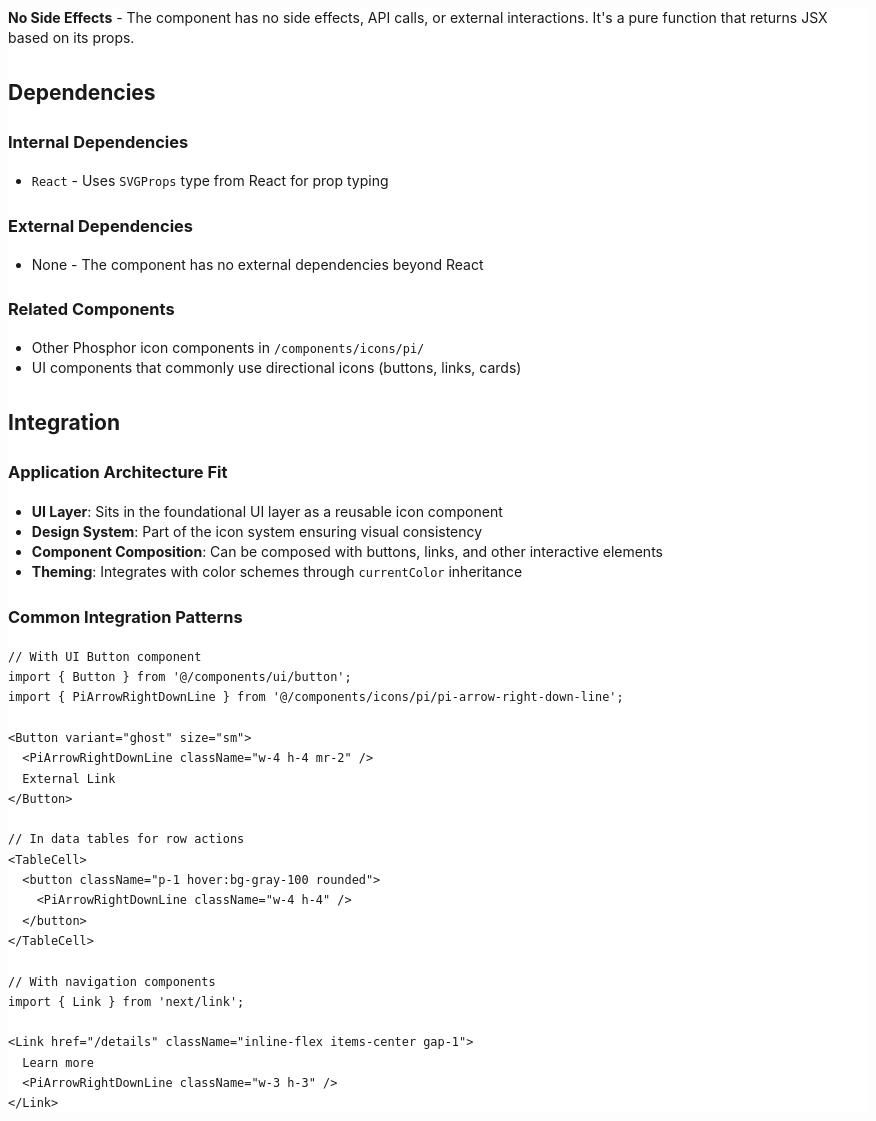 **No Side Effects** - The component has no side effects, API calls, or external interactions. It's a pure function that returns JSX based on its props.

## Dependencies

### Internal Dependencies
- `React` - Uses `SVGProps` type from React for prop typing

### External Dependencies
- None - The component has no external dependencies beyond React

### Related Components
- Other Phosphor icon components in `/components/icons/pi/`
- UI components that commonly use directional icons (buttons, links, cards)

## Integration

### Application Architecture Fit
- **UI Layer**: Sits in the foundational UI layer as a reusable icon component
- **Design System**: Part of the icon system ensuring visual consistency
- **Component Composition**: Can be composed with buttons, links, and other interactive elements
- **Theming**: Integrates with color schemes through `currentColor` inheritance

### Common Integration Patterns
```tsx
// With UI Button component
import { Button } from '@/components/ui/button';
import { PiArrowRightDownLine } from '@/components/icons/pi/pi-arrow-right-down-line';

<Button variant="ghost" size="sm">
  <PiArrowRightDownLine className="w-4 h-4 mr-2" />
  External Link
</Button>

// In data tables for row actions
<TableCell>
  <button className="p-1 hover:bg-gray-100 rounded">
    <PiArrowRightDownLine className="w-4 h-4" />
  </button>
</TableCell>

// With navigation components
import { Link } from 'next/link';

<Link href="/details" className="inline-flex items-center gap-1">
  Learn more
  <PiArrowRightDownLine className="w-3 h-3" />
</Link>
```
